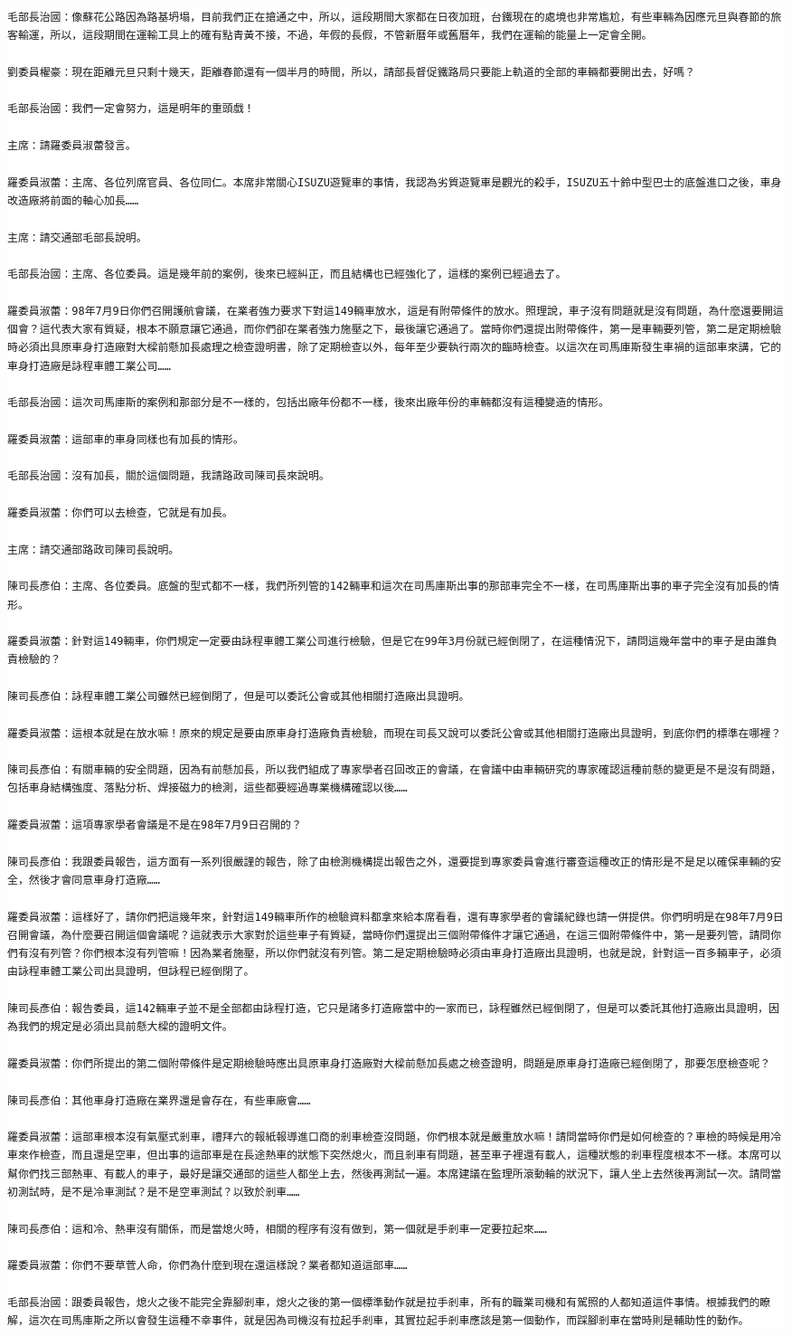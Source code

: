     毛部長治國：像蘇花公路因為路基坍塌，目前我們正在搶通之中，所以，這段期間大家都在日夜加班，台鐵現在的處境也非常尷尬，有些車輛為因應元旦與春節的旅客輸運，所以，這段期間在運輸工具上的確有點青黃不接，不過，年假的長假，不管新曆年或舊曆年，我們在運輸的能量上一定會全開。

    劉委員櫂豪：現在距離元旦只剩十幾天，距離春節還有一個半月的時間，所以，請部長督促鐵路局只要能上軌道的全部的車輛都要開出去，好嗎？

    毛部長治國：我們一定會努力，這是明年的重頭戲！

    主席：請羅委員淑蕾發言。

    羅委員淑蕾：主席、各位列席官員、各位同仁。本席非常關心ISUZU遊覽車的事情，我認為劣質遊覽車是觀光的殺手，ISUZU五十鈴中型巴士的底盤進口之後，車身改造廠將前面的軸心加長……

    主席：請交通部毛部長說明。

    毛部長治國：主席、各位委員。這是幾年前的案例，後來已經糾正，而且結構也已經強化了，這樣的案例已經過去了。

    羅委員淑蕾：98年7月9日你們召開護航會議，在業者強力要求下對這149輛車放水，這是有附帶條件的放水。照理說，車子沒有問題就是沒有問題，為什麼還要開這個會？這代表大家有質疑，根本不願意讓它通過，而你們卻在業者強力施壓之下，最後讓它通過了。當時你們還提出附帶條件，第一是車輛要列管，第二是定期檢驗時必須出具原車身打造廠對大樑前懸加長處理之檢查證明書，除了定期檢查以外，每年至少要執行兩次的臨時檢查。以這次在司馬庫斯發生車禍的這部車來講，它的車身打造廠是詠程車體工業公司……

    毛部長治國：這次司馬庫斯的案例和那部分是不一樣的，包括出廠年份都不一樣，後來出廠年份的車輛都沒有這種變造的情形。

    羅委員淑蕾：這部車的車身同樣也有加長的情形。

    毛部長治國：沒有加長，關於這個問題，我請路政司陳司長來說明。

    羅委員淑蕾：你們可以去檢查，它就是有加長。

    主席：請交通部路政司陳司長說明。

    陳司長彥伯：主席、各位委員。底盤的型式都不一樣，我們所列管的142輛車和這次在司馬庫斯出事的那部車完全不一樣，在司馬庫斯出事的車子完全沒有加長的情形。

    羅委員淑蕾：針對這149輛車，你們規定一定要由詠程車體工業公司進行檢驗，但是它在99年3月份就已經倒閉了，在這種情況下，請問這幾年當中的車子是由誰負責檢驗的？

    陳司長彥伯：詠程車體工業公司雖然已經倒閉了，但是可以委託公會或其他相關打造廠出具證明。

    羅委員淑蕾：這根本就是在放水嘛！原來的規定是要由原車身打造廠負責檢驗，而現在司長又說可以委託公會或其他相關打造廠出具證明，到底你們的標準在哪裡？

    陳司長彥伯：有關車輛的安全問題，因為有前懸加長，所以我們組成了專家學者召回改正的會議，在會議中由車輛研究的專家確認這種前懸的變更是不是沒有問題，包括車身結構強度、落點分析、焊接磁力的檢測，這些都要經過專業機構確認以後……

    羅委員淑蕾：這項專家學者會議是不是在98年7月9日召開的？

    陳司長彥伯：我跟委員報告，這方面有一系列很嚴謹的報告，除了由檢測機構提出報告之外，還要提到專家委員會進行審查這種改正的情形是不是足以確保車輛的安全，然後才會同意車身打造廠……

    羅委員淑蕾：這樣好了，請你們把這幾年來，針對這149輛車所作的檢驗資料都拿來給本席看看，還有專家學者的會議紀錄也請一併提供。你們明明是在98年7月9日召開會議，為什麼要召開這個會議呢？這就表示大家對於這些車子有質疑，當時你們還提出三個附帶條件才讓它通過，在這三個附帶條件中，第一是要列管，請問你們有沒有列管？你們根本沒有列管嘛！因為業者施壓，所以你們就沒有列管。第二是定期檢驗時必須由車身打造廠出具證明，也就是說，針對這一百多輛車子，必須由詠程車體工業公司出具證明，但詠程已經倒閉了。

    陳司長彥伯：報告委員，這142輛車子並不是全部都由詠程打造，它只是諸多打造廠當中的一家而已，詠程雖然已經倒閉了，但是可以委託其他打造廠出具證明，因為我們的規定是必須出具前懸大樑的證明文件。

    羅委員淑蕾：你們所提出的第二個附帶條件是定期檢驗時應出具原車身打造廠對大樑前懸加長處之檢查證明，問題是原車身打造廠已經倒閉了，那要怎麼檢查呢？

    陳司長彥伯：其他車身打造廠在業界還是會存在，有些車廠會……

    羅委員淑蕾：這部車根本沒有氣壓式剎車，禮拜六的報紙報導進口商的剎車檢查沒問題，你們根本就是嚴重放水嘛！請問當時你們是如何檢查的？車檢的時候是用冷車來作檢查，而且還是空車，但出事的這部車是在長途熱車的狀態下突然熄火，而且剎車有問題，甚至車子裡還有載人，這種狀態的剎車程度根本不一樣。本席可以幫你們找三部熱車、有載人的車子，最好是讓交通部的這些人都坐上去，然後再測試一遍。本席建議在監理所滾動輪的狀況下，讓人坐上去然後再測試一次。請問當初測試時，是不是冷車測試？是不是空車測試？以致於剎車……

    陳司長彥伯：這和冷、熱車沒有關係，而是當熄火時，相關的程序有沒有做到，第一個就是手剎車一定要拉起來……

    羅委員淑蕾：你們不要草菅人命，你們為什麼到現在還這樣說？業者都知道這部車……

    毛部長治國：跟委員報告，熄火之後不能完全靠腳剎車，熄火之後的第一個標準動作就是拉手剎車，所有的職業司機和有駕照的人都知道這件事情。根據我們的瞭解，這次在司馬庫斯之所以會發生這種不幸事件，就是因為司機沒有拉起手剎車，其實拉起手剎車應該是第一個動作，而踩腳剎車在當時則是輔助性的動作。

